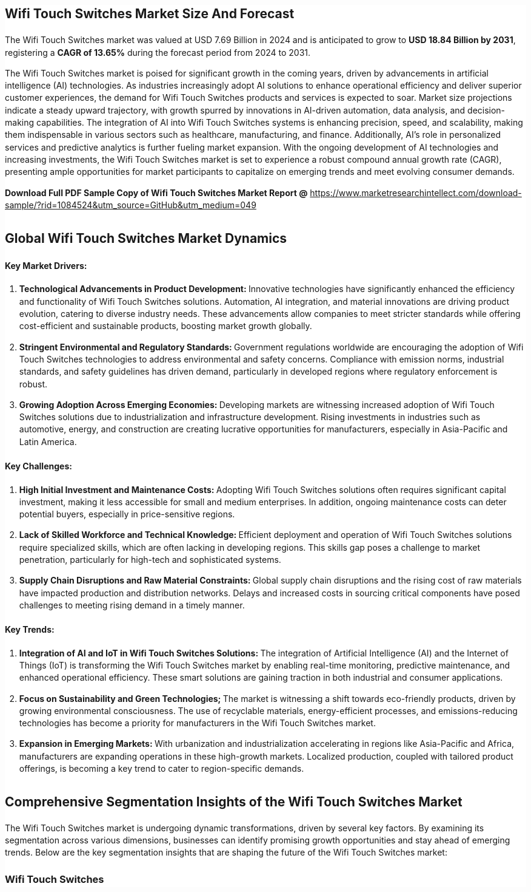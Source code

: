 <h2>Wifi Touch Switches Market Size And Forecast</h2><p>The Wifi Touch Switches market was valued at USD 7.69 Billion in 2024 and is anticipated to grow to <strong>USD 18.84 Billion by 2031</strong>, registering a <strong>CAGR of 13.65%</strong> during the forecast period from 2024 to 2031.</p><p>The Wifi Touch Switches market is poised for significant growth in the coming years, driven by advancements in artificial intelligence (AI) technologies. As industries increasingly adopt AI solutions to enhance operational efficiency and deliver superior customer experiences, the demand for Wifi Touch Switches products and services is expected to soar. Market size projections indicate a steady upward trajectory, with growth spurred by innovations in AI-driven automation, data analysis, and decision-making capabilities. The integration of AI into Wifi Touch Switches systems is enhancing precision, speed, and scalability, making them indispensable in various sectors such as healthcare, manufacturing, and finance. Additionally, AI’s role in personalized services and predictive analytics is further fueling market expansion. With the ongoing development of AI technologies and increasing investments, the Wifi Touch Switches market is set to experience a robust compound annual growth rate (CAGR), presenting ample opportunities for market participants to capitalize on emerging trends and meet evolving consumer demands.</p><p><strong>Download Full PDF Sample Copy of Wifi Touch Switches Market Report @</strong>&nbsp;<a href="https://www.marketresearchintellect.com/download-sample/?rid=1084524&amp;utm_source=GitHub&amp;utm_medium=049">https://www.marketresearchintellect.com/download-sample/?rid=1084524&amp;utm_source=GitHub&amp;utm_medium=049</a></p><h2>Global Wifi Touch Switches Market Dynamics</h2><h4><strong>Key Market Drivers:</strong></h4><ol><li><p><strong>Technological Advancements in Product Development:&nbsp;</strong>Innovative technologies have significantly enhanced the efficiency and functionality of Wifi Touch Switches solutions. Automation, AI integration, and material innovations are driving product evolution, catering to diverse industry needs. These advancements allow companies to meet stricter standards while offering cost-efficient and sustainable products, boosting market growth globally.</p></li><li><p><strong>Stringent Environmental and Regulatory Standards:&nbsp;</strong>Government regulations worldwide are encouraging the adoption of Wifi Touch Switches technologies to address environmental and safety concerns. Compliance with emission norms, industrial standards, and safety guidelines has driven demand, particularly in developed regions where regulatory enforcement is robust.</p></li><li><p><strong>Growing Adoption Across Emerging Economies:&nbsp;</strong>Developing markets are witnessing increased adoption of Wifi Touch Switches solutions due to industrialization and infrastructure development. Rising investments in industries such as automotive, energy, and construction are creating lucrative opportunities for manufacturers, especially in Asia-Pacific and Latin America.</p></li></ol><h4><strong>Key Challenges:</strong></h4><ol><li><p><strong>High Initial Investment and Maintenance Costs:&nbsp;</strong>Adopting Wifi Touch Switches solutions often requires significant capital investment, making it less accessible for small and medium enterprises. In addition, ongoing maintenance costs can deter potential buyers, especially in price-sensitive regions.</p></li><li><p><strong>Lack of Skilled Workforce and Technical Knowledge:&nbsp;</strong>Efficient deployment and operation of Wifi Touch Switches solutions require specialized skills, which are often lacking in developing regions. This skills gap poses a challenge to market penetration, particularly for high-tech and sophisticated systems.</p></li><li><p><strong>Supply Chain Disruptions and Raw Material Constraints:&nbsp;</strong>Global supply chain disruptions and the rising cost of raw materials have impacted production and distribution networks. Delays and increased costs in sourcing critical components have posed challenges to meeting rising demand in a timely manner.</p></li></ol><h4><strong>Key Trends:</strong></h4><ol><li><p><strong>Integration of AI and IoT in Wifi Touch Switches Solutions:&nbsp;</strong>The integration of Artificial Intelligence (AI) and the Internet of Things (IoT) is transforming the Wifi Touch Switches market by enabling real-time monitoring, predictive maintenance, and enhanced operational efficiency. These smart solutions are gaining traction in both industrial and consumer applications.</p></li><li><p><strong>Focus on Sustainability and Green Technologies;&nbsp;</strong>The market is witnessing a shift towards eco-friendly products, driven by growing environmental consciousness. The use of recyclable materials, energy-efficient processes, and emissions-reducing technologies has become a priority for manufacturers in the Wifi Touch Switches market.</p></li><li><p><strong>Expansion in Emerging Markets:&nbsp;</strong>With urbanization and industrialization accelerating in regions like Asia-Pacific and Africa, manufacturers are expanding operations in these high-growth markets. Localized production, coupled with tailored product offerings, is becoming a key trend to cater to region-specific demands.</p></li></ol><div class="article-main__content" data-test-id="publishing-text-block"><h2>Comprehensive Segmentation Insights of the Wifi Touch Switches Market</h2><p>The Wifi Touch Switches market is undergoing dynamic transformations, driven by several key factors. By examining its segmentation across various dimensions, businesses can identify promising growth opportunities and stay ahead of emerging trends. Below are the key segmentation insights that are shaping the future of the Wifi Touch Switches market:</p><h3><strong>Wifi Touch Switches